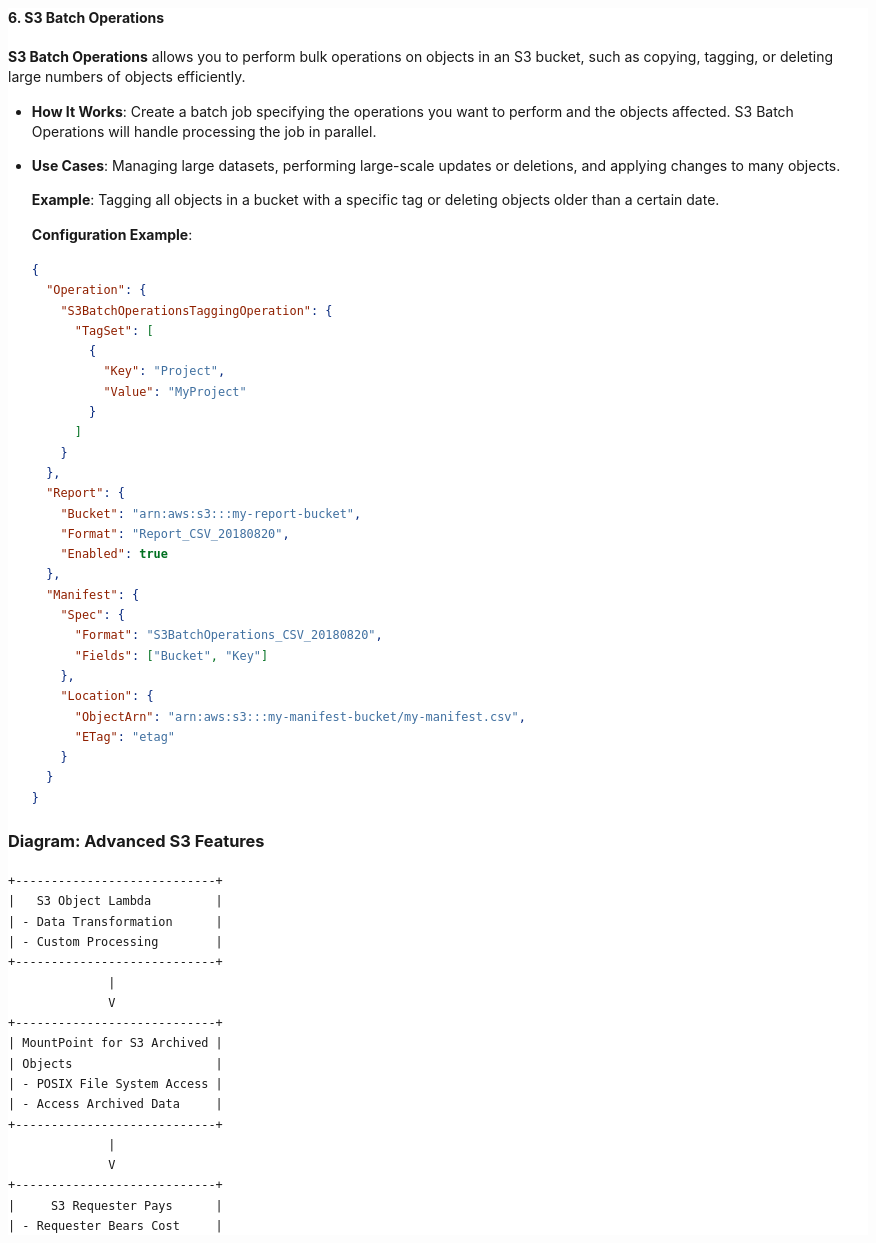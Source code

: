 #### 6. **S3 Batch Operations**

**S3 Batch Operations** allows you to perform bulk operations on objects in an S3 bucket, such as copying, tagging, or deleting large numbers of objects efficiently.

- **How It Works**: Create a batch job specifying the operations you want to perform and the objects affected. S3 Batch Operations will handle processing the job in parallel.

- **Use Cases**: Managing large datasets, performing large-scale updates or deletions, and applying changes to many objects.

  **Example**: Tagging all objects in a bucket with a specific tag or deleting objects older than a certain date.

  **Configuration Example**:

  ```json
  {
    "Operation": {
      "S3BatchOperationsTaggingOperation": {
        "TagSet": [
          {
            "Key": "Project",
            "Value": "MyProject"
          }
        ]
      }
    },
    "Report": {
      "Bucket": "arn:aws:s3:::my-report-bucket",
      "Format": "Report_CSV_20180820",
      "Enabled": true
    },
    "Manifest": {
      "Spec": {
        "Format": "S3BatchOperations_CSV_20180820",
        "Fields": ["Bucket", "Key"]
      },
      "Location": {
        "ObjectArn": "arn:aws:s3:::my-manifest-bucket/my-manifest.csv",
        "ETag": "etag"
      }
    }
  }
  ```

### Diagram: Advanced S3 Features

```
+----------------------------+
|   S3 Object Lambda         |
| - Data Transformation      |
| - Custom Processing        |
+----------------------------+
              |
              V
+----------------------------+
| MountPoint for S3 Archived |
| Objects                    |
| - POSIX File System Access |
| - Access Archived Data     |
+----------------------------+
              |
              V
+----------------------------+
|     S3 Requester Pays      |
| - Requester Bears Cost     |
```